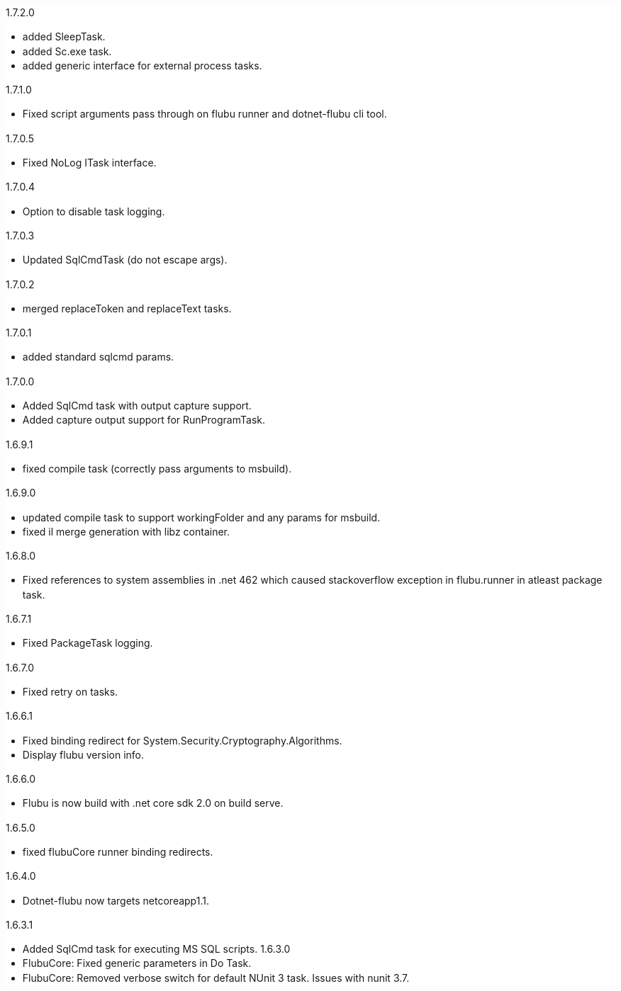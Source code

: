 1.7.2.0
- added SleepTask.
- added Sc.exe task.
- added generic interface for external process tasks.

1.7.1.0
- Fixed script arguments pass through on flubu runner and dotnet-flubu cli tool.

1.7.0.5
- Fixed NoLog ITask interface.

1.7.0.4
- Option to disable task logging.

1.7.0.3
- Updated SqlCmdTask (do not escape args).

1.7.0.2
- merged replaceToken and replaceText tasks.

1.7.0.1
- added standard sqlcmd params.

1.7.0.0
- Added SqlCmd task with output capture support.
- Added capture output support for RunProgramTask.

1.6.9.1
- fixed compile task (correctly pass arguments to msbuild).

1.6.9.0
- updated compile task to support workingFolder and any params for msbuild.
- fixed il merge generation with libz container.

1.6.8.0
- Fixed references to system assemblies in .net 462 which caused stackoverflow exception in flubu.runner in atleast package task.

1.6.7.1
- Fixed PackageTask logging.

1.6.7.0
- Fixed retry on tasks.

1.6.6.1
- Fixed binding redirect for System.Security.Cryptography.Algorithms.
- Display flubu version info.

1.6.6.0
- Flubu is now build with .net core sdk 2.0 on build serve.

1.6.5.0
- fixed flubuCore runner binding redirects.

1.6.4.0
- Dotnet-flubu now targets netcoreapp1.1.

1.6.3.1
- Added SqlCmd task for executing MS SQL scripts.
1.6.3.0
- FlubuCore: Fixed generic parameters in Do Task.
- FlubuCore: Removed verbose switch for default NUnit 3 task. Issues with nunit 3.7.
